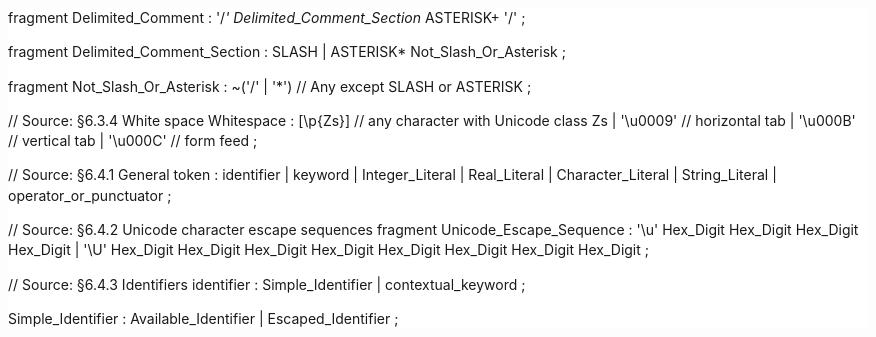 fragment Delimited_Comment
: '/*' Delimited_Comment_Section* ASTERISK+ '/'
;

fragment Delimited_Comment_Section
: SLASH
| ASTERISK* Not_Slash_Or_Asterisk
;

fragment Not_Slash_Or_Asterisk
: ~('/' | '*')    // Any except SLASH or ASTERISK
;

// Source: §6.3.4 White space
Whitespace
: [\p{Zs}]  // any character with Unicode class Zs
| '\u0009'  // horizontal tab
| '\u000B'  // vertical tab
| '\u000C'  // form feed
;

// Source: §6.4.1 General
token
: identifier
| keyword
| Integer_Literal
| Real_Literal
| Character_Literal
| String_Literal
| operator_or_punctuator
;

// Source: §6.4.2 Unicode character escape sequences
fragment Unicode_Escape_Sequence
: '\\u' Hex_Digit Hex_Digit Hex_Digit Hex_Digit
| '\\U' Hex_Digit Hex_Digit Hex_Digit Hex_Digit
Hex_Digit Hex_Digit Hex_Digit Hex_Digit
;

// Source: §6.4.3 Identifiers
identifier
: Simple_Identifier
| contextual_keyword
;

Simple_Identifier
: Available_Identifier
| Escaped_Identifier
;
